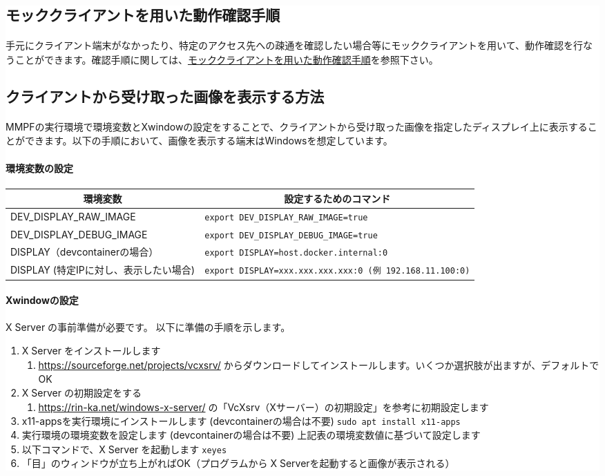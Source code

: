 ## モッククライアントを用いた動作確認手順

手元にクライアント端末がなかったり、特定のアクセス先への疎通を確認したい場合等にモッククライアントを用いて、動作確認を行なうことができます。確認手順に関しては、[モッククライアントを用いた動作確認手順](./mock-server/README.md#モッククライアントを用いた動作確認手順)を参照下さい。

## クライアントから受け取った画像を表示する方法

MMPFの実行環境で環境変数とXwindowの設定をすることで、クライアントから受け取った画像を指定したディスプレイ上に表示することができます。以下の手順において、画像を表示する端末はWindowsを想定しています。


#### 環境変数の設定

|環境変数|設定するためのコマンド|
|-|-|
|DEV_DISPLAY_RAW_IMAGE|`export DEV_DISPLAY_RAW_IMAGE=true`|
|DEV_DISPLAY_DEBUG_IMAGE|`export DEV_DISPLAY_DEBUG_IMAGE=true`|
|DISPLAY（devcontainerの場合）|`export DISPLAY=host.docker.internal:0`|
|DISPLAY (特定IPに対し、表示したい場合) |`export DISPLAY=xxx.xxx.xxx.xxx:0 (例 192.168.11.100:0)`|

#### Xwindowの設定

X Server の事前準備が必要です。 以下に準備の手順を示します。

1. X Server をインストールします
   1. https://sourceforge.net/projects/vcxsrv/ からダウンロードしてインストールします。いくつか選択肢が出ますが、デフォルトでOK
2. X Server の初期設定をする
   1. https://rin-ka.net/windows-x-server/ の「VcXsrv（Xサーバー）の初期設定」を参考に初期設定します
3. x11-appsを実行環境にインストールします (devcontainerの場合は不要)
  `sudo apt install x11-apps`
4. 実行環境の環境変数を設定します (devcontainerの場合は不要)
   上記表の環境変数値に基づいて設定します
5. 以下コマンドで、X Server を起動します
  `xeyes`
6. 「目」のウィンドウが立ち上がればOK（プログラムから X Serverを起動すると画像が表示される）
